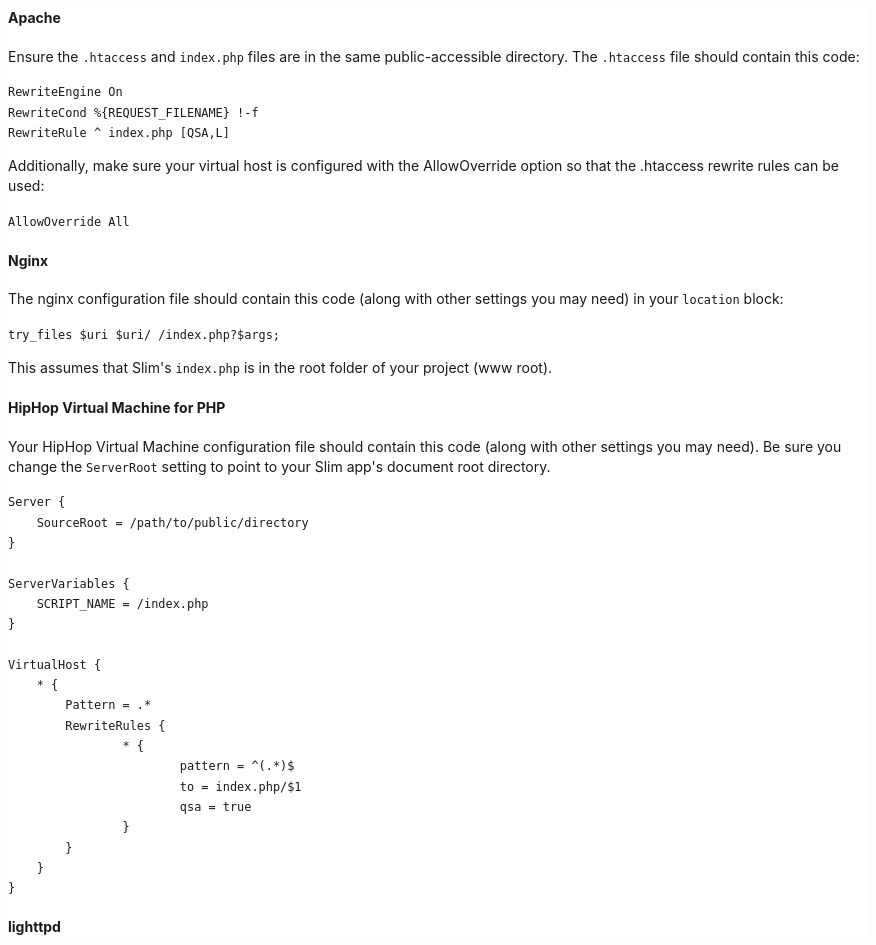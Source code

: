 #### Apache

Ensure the `.htaccess` and `index.php` files are in the same public-accessible directory. The `.htaccess` file
should contain this code:
```
RewriteEngine On
RewriteCond %{REQUEST_FILENAME} !-f
RewriteRule ^ index.php [QSA,L]
```
Additionally, make sure your virtual host is configured with the AllowOverride option so that the .htaccess rewrite rules can be used:
```
AllowOverride All
```
#### Nginx

The nginx configuration file should contain this code (along with other settings you may need) in your `location` block:
```
try_files $uri $uri/ /index.php?$args;
```
This assumes that Slim's `index.php` is in the root folder of your project (www root).

#### HipHop Virtual Machine for PHP

Your HipHop Virtual Machine configuration file should contain this code (along with other settings you may need).
Be sure you change the `ServerRoot` setting to point to your Slim app's document root directory.
```
Server {
    SourceRoot = /path/to/public/directory
}

ServerVariables {
    SCRIPT_NAME = /index.php
}

VirtualHost {
    * {
        Pattern = .*
        RewriteRules {
                * {
                        pattern = ^(.*)$
                        to = index.php/$1
                        qsa = true
                }
        }
    }
}
```
#### lighttpd ####
